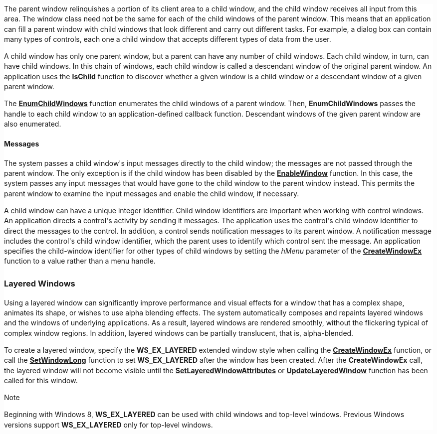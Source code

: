 The parent window relinquishes a portion of its client area to a child window, and the child window receives all input from this area. The window class need not be the same for each of the child windows of the parent window. This means that an application can fill a parent window with child windows that look different and carry out different tasks. For example, a dialog box can contain many types of controls, each one a child window that accepts different types of data from the user.

A child window has only one parent window, but a parent can have any number of child windows. Each child window, in turn, can have child windows. In this chain of windows, each child window is called a descendant window of the original parent window. An application uses the [**IsChild**](https://msdn.microsoft.com/library/ms633524(v=VS.85).aspx) function to discover whether a given window is a child window or a descendant window of a given parent window.

The [**EnumChildWindows**](https://msdn.microsoft.com/library/ms633494(v=VS.85).aspx) function enumerates the child windows of a parent window. Then, **EnumChildWindows** passes the handle to each child window to an application-defined callback function. Descendant windows of the given parent window are also enumerated.

#### Messages

The system passes a child window's input messages directly to the child window; the messages are not passed through the parent window. The only exception is if the child window has been disabled by the [**EnableWindow**](https://msdn.microsoft.com/library/ms646291(v=VS.85).aspx) function. In this case, the system passes any input messages that would have gone to the child window to the parent window instead. This permits the parent window to examine the input messages and enable the child window, if necessary.

A child window can have a unique integer identifier. Child window identifiers are important when working with control windows. An application directs a control's activity by sending it messages. The application uses the control's child window identifier to direct the messages to the control. In addition, a control sends notification messages to its parent window. A notification message includes the control's child window identifier, which the parent uses to identify which control sent the message. An application specifies the child-window identifier for other types of child windows by setting the *hMenu* parameter of the [**CreateWindowEx**](https://msdn.microsoft.com/library/ms632680(v=VS.85).aspx) function to a value rather than a menu handle.

### Layered Windows

Using a layered window can significantly improve performance and visual effects for a window that has a complex shape, animates its shape, or wishes to use alpha blending effects. The system automatically composes and repaints layered windows and the windows of underlying applications. As a result, layered windows are rendered smoothly, without the flickering typical of complex window regions. In addition, layered windows can be partially translucent, that is, alpha-blended.

To create a layered window, specify the **WS\_EX\_LAYERED** extended window style when calling the [**CreateWindowEx**](https://msdn.microsoft.com/library/ms632680(v=VS.85).aspx) function, or call the [**SetWindowLong**](https://msdn.microsoft.com/library/ms633591(v=VS.85).aspx) function to set **WS\_EX\_LAYERED** after the window has been created. After the **CreateWindowEx** call, the layered window will not become visible until the [**SetLayeredWindowAttributes**](https://msdn.microsoft.com/library/ms633540(v=VS.85).aspx) or [**UpdateLayeredWindow**](https://msdn.microsoft.com/library/ms633556(v=VS.85).aspx) function has been called for this window.

> [!Note]  
> Beginning with Windows 8, **WS\_EX\_LAYERED** can be used with child windows and top-level windows. Previous Windows versions support **WS\_EX\_LAYERED** only for top-level windows.
